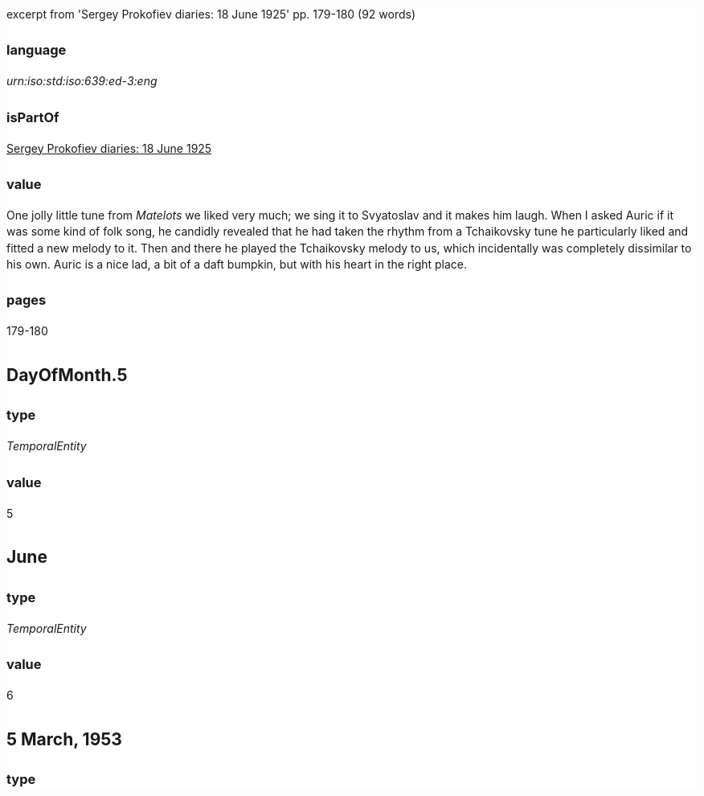 
excerpt from 'Sergey Prokofiev diaries: 18 June 1925' pp. 179-180 (92 words)

### language


*urn:iso:std:iso:639:ed-3:eng*

### isPartOf


[Sergey Prokofiev diaries: 18 June 1925](#Sergey-Prokofiev-diaries-18-June-1925)

### value


<p>One jolly little tune from&nbsp;<em>Matelots</em> we liked very much; we sing it to Svyatoslav and it makes him laugh. When I asked Auric if it was some kind of folk song, he candidly revealed that he had taken the rhythm from a Tchaikovsky tune he particularly liked and fitted a new melody to it. Then and there he played the Tchaikovsky melody to us, which incidentally was completely dissimilar to his own. Auric is a nice lad, a bit of a daft bumpkin, but with his heart in the right place.</p>

### pages


179-180

## DayOfMonth.5

### type


*TemporalEntity*

### value


5

## June

### type


*TemporalEntity*

### value


6

## 5 March, 1953

### type
